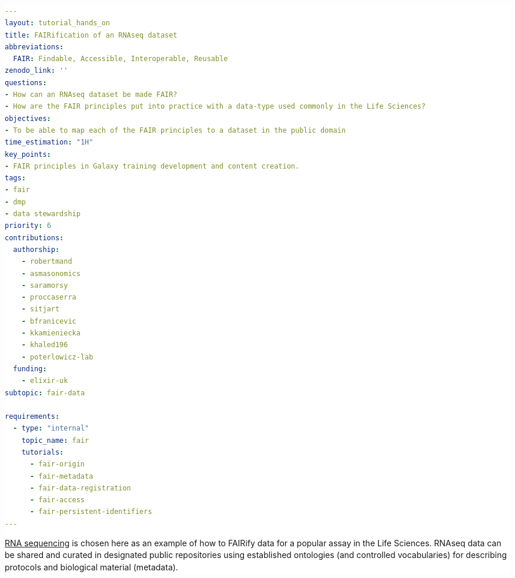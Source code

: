 ```yaml
---
layout: tutorial_hands_on
title: FAIRification of an RNAseq dataset
abbreviations:
  FAIR: Findable, Accessible, Interoperable, Reusable
zenodo_link: ''
questions:
- How can an RNAseq dataset be made FAIR?
- How are the FAIR principles put into practice with a data-type used commonly in the Life Sciences?
objectives:
- To be able to map each of the FAIR principles to a dataset in the public domain
time_estimation: "1H"
key_points:
- FAIR principles in Galaxy training development and content creation.
tags:
- fair
- dmp
- data stewardship
priority: 6
contributions:
  authorship:
    - robertmand
    - asmasonomics
    - saramorsy
    - proccaserra
    - sitjart
    - bfranicevic
    - kkamieniecka
    - khaled196
    - poterlowicz-lab
  funding:
    - elixir-uk
subtopic: fair-data

requirements:
  - type: "internal"
    topic_name: fair
    tutorials:
      - fair-origin
      - fair-metadata
      - fair-data-registration
      - fair-access
      - fair-persistent-identifiers
---
```



[RNA sequencing](https://en.wikipedia.org/wiki/RNA-Seq) is chosen here as an example of how to FAIRify data for a popular assay in the Life Sciences. RNAseq data can be shared and curated in designated public repositories using established ontologies (and controlled vocabularies) for describing protocols and biological material (metadata).
